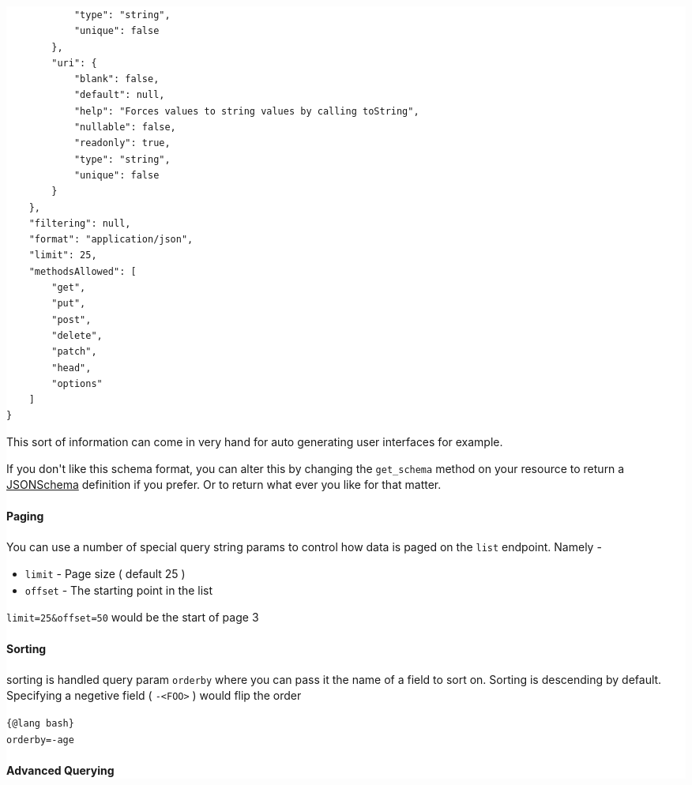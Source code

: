 ```
            "type": "string",
            "unique": false
        },
        "uri": {
            "blank": false,
            "default": null,
            "help": "Forces values to string values by calling toString",
            "nullable": false,
            "readonly": true,
            "type": "string",
            "unique": false
        }
    },
    "filtering": null,
    "format": "application/json",
    "limit": 25,
    "methodsAllowed": [
        "get",
        "put",
        "post",
        "delete",
        "patch",
        "head",
        "options"
    ]
}
```
This sort of information can come in very hand for auto generating user interfaces for example.

If you don't like this schema format, you can alter this by changing the `get_schema` method on your resource to return a [JSONSchema](http://json-schema.org/) definition if you prefer. Or to return what ever you like for that matter.

#### Paging

You can use a number of special query string params to control how data is paged on the `list` endpoint. Namely -

* `limit` - Page size ( default 25 )
* `offset` - The starting point in the list

`limit=25&offset=50` would be the start of page 3

#### Sorting
sorting is handled query param `orderby` where you can pass it the name of a field to sort on. Sorting is descending by default. Specifying a negetive field ( `-<FOO>` ) would flip the order

```
{@lang bash}
orderby=-age
```

#### Advanced Querying
